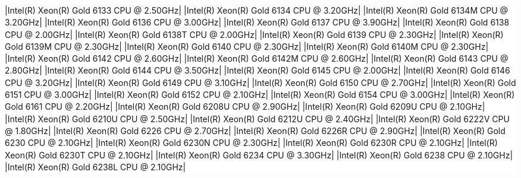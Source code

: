 |Intel(R) Xeon(R) Gold 6133 CPU @ 2.50GHz|
|Intel(R) Xeon(R) Gold 6134 CPU @ 3.20GHz|
|Intel(R) Xeon(R) Gold 6134M CPU @ 3.20GHz|
|Intel(R) Xeon(R) Gold 6136 CPU @ 3.00GHz|
|Intel(R) Xeon(R) Gold 6137 CPU @ 3.90GHz|
|Intel(R) Xeon(R) Gold 6138 CPU @ 2.00GHz|
|Intel(R) Xeon(R) Gold 6138T CPU @ 2.00GHz|
|Intel(R) Xeon(R) Gold 6139 CPU @ 2.30GHz|
|Intel(R) Xeon(R) Gold 6139M CPU @ 2.30GHz|
|Intel(R) Xeon(R) Gold 6140 CPU @ 2.30GHz|
|Intel(R) Xeon(R) Gold 6140M CPU @ 2.30GHz|
|Intel(R) Xeon(R) Gold 6142 CPU @ 2.60GHz|
|Intel(R) Xeon(R) Gold 6142M CPU @ 2.60GHz|
|Intel(R) Xeon(R) Gold 6143 CPU @ 2.80GHz|
|Intel(R) Xeon(R) Gold 6144 CPU @ 3.50GHz|
|Intel(R) Xeon(R) Gold 6145 CPU @ 2.00GHz|
|Intel(R) Xeon(R) Gold 6146 CPU @ 3.20GHz|
|Intel(R) Xeon(R) Gold 6149 CPU @ 3.10GHz|
|Intel(R) Xeon(R) Gold 6150 CPU @ 2.70GHz|
|Intel(R) Xeon(R) Gold 6151 CPU @ 3.00GHz|
|Intel(R) Xeon(R) Gold 6152 CPU @ 2.10GHz|
|Intel(R) Xeon(R) Gold 6154 CPU @ 3.00GHz|
|Intel(R) Xeon(R) Gold 6161 CPU @ 2.20GHz|
|Intel(R) Xeon(R) Gold 6208U CPU @ 2.90GHz|
|Intel(R) Xeon(R) Gold 6209U CPU @ 2.10GHz|
|Intel(R) Xeon(R) Gold 6210U CPU @ 2.50GHz|
|Intel(R) Xeon(R) Gold 6212U CPU @ 2.40GHz|
|Intel(R) Xeon(R) Gold 6222V CPU @ 1.80GHz|
|Intel(R) Xeon(R) Gold 6226 CPU @ 2.70GHz|
|Intel(R) Xeon(R) Gold 6226R CPU @ 2.90GHz|
|Intel(R) Xeon(R) Gold 6230 CPU @ 2.10GHz|
|Intel(R) Xeon(R) Gold 6230N CPU @ 2.30GHz|
|Intel(R) Xeon(R) Gold 6230R CPU @ 2.10GHz|
|Intel(R) Xeon(R) Gold 6230T CPU @ 2.10GHz|
|Intel(R) Xeon(R) Gold 6234 CPU @ 3.30GHz|
|Intel(R) Xeon(R) Gold 6238 CPU @ 2.10GHz|
|Intel(R) Xeon(R) Gold 6238L CPU @ 2.10GHz|